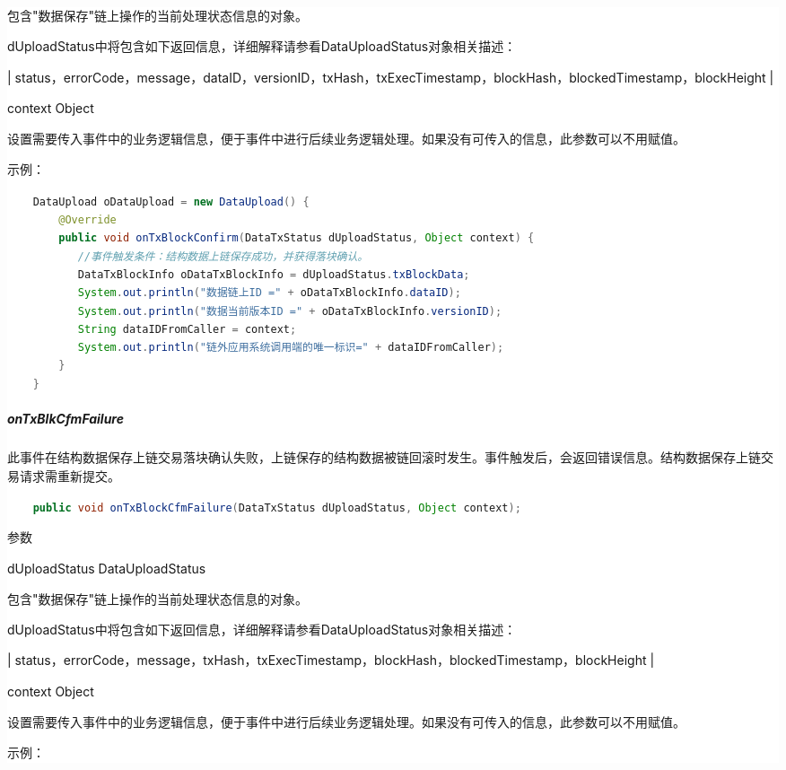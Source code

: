 包含"数据保存"链上操作的当前处理状态信息的对象。

dUploadStatus中将包含如下返回信息，详细解释请参看DataUploadStatus对象相关描述：

|
status，errorCode，message，dataID，versionID，txHash，txExecTimestamp，blockHash，blockedTimestamp，blockHeight
|

context Object

设置需要传入事件中的业务逻辑信息，便于事件中进行后续业务逻辑处理。如果没有可传入的信息，此参数可以不用赋值。

示例：

    
~~~java     
    DataUpload oDataUpload = new DataUpload() {
        @Override
        public void onTxBlockConfirm(DataTxStatus dUploadStatus, Object context) {
           //事件触发条件：结构数据上链保存成功，并获得落块确认。
           DataTxBlockInfo oDataTxBlockInfo = dUploadStatus.txBlockData;
           System.out.println("数据链上ID =" + oDataTxBlockInfo.dataID);
           System.out.println("数据当前版本ID =" + oDataTxBlockInfo.versionID);
           String dataIDFromCaller = context;
           System.out.println("链外应用系统调用端的唯一标识=" + dataIDFromCaller);
        }
    }
~~~    

##### onTxBlkCfmFailure

此事件在结构数据保存上链交易落块确认失败，上链保存的结构数据被链回滚时发生。事件触发后，会返回错误信息。结构数据保存上链交易请求需重新提交。

    
~~~java    
    public void onTxBlockCfmFailure(DataTxStatus dUploadStatus, Object context);
~~~    

参数

dUploadStatus DataUploadStatus

包含"数据保存"链上操作的当前处理状态信息的对象。

dUploadStatus中将包含如下返回信息，详细解释请参看DataUploadStatus对象相关描述：

|
status，errorCode，message，txHash，txExecTimestamp，blockHash，blockedTimestamp，blockHeight
|

context Object

设置需要传入事件中的业务逻辑信息，便于事件中进行后续业务逻辑处理。如果没有可传入的信息，此参数可以不用赋值。

示例：

    